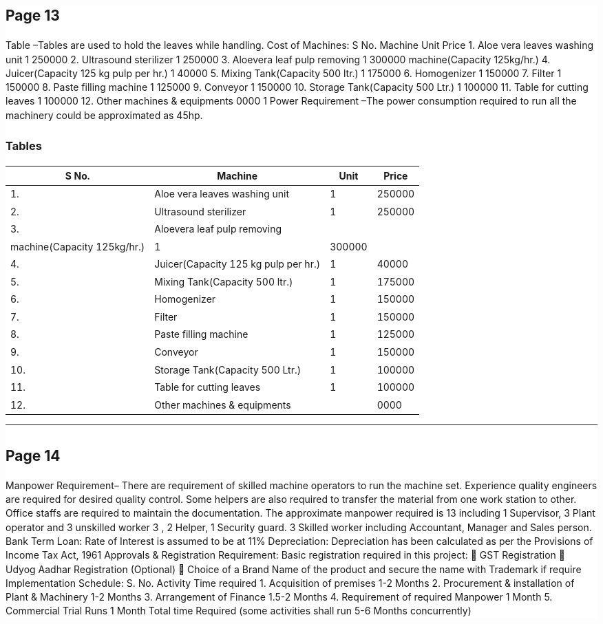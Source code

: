 
## Page 13

Table –Tables are used to hold the leaves while handling. Cost of Machines: S No. Machine Unit Price 1. Aloe vera leaves washing unit 1 250000 2. Ultrasound sterilizer 1 250000 3. Aloevera leaf pulp removing 1 300000 machine(Capacity 125kg/hr.) 4. Juicer(Capacity 125 kg pulp per hr.) 1 40000 5. Mixing Tank(Capacity 500 ltr.) 1 175000 6. Homogenizer 1 150000 7. Filter 1 150000 8. Paste filling machine 1 125000 9. Conveyor 1 150000 10. Storage Tank(Capacity 500 Ltr.) 1 100000 11. Table for cutting leaves 1 100000 12. Other machines & equipments 0000 1 Power Requirement –The power consumption required to run all the machinery could be approximated as 45hp.

### Tables

| S No. | Machine | Unit | Price |
|---|---|---|---|
| 1. | Aloe vera leaves washing unit | 1 | 250000 |
| 2. | Ultrasound sterilizer | 1 | 250000 |
| 3. | Aloevera leaf pulp removing
machine(Capacity 125kg/hr.) | 1 | 300000 |
| 4. | Juicer(Capacity 125 kg pulp per hr.) | 1 | 40000 |
| 5. | Mixing Tank(Capacity 500 ltr.) | 1 | 175000 |
| 6. | Homogenizer | 1 | 150000 |
| 7. | Filter | 1 | 150000 |
| 8. | Paste filling machine | 1 | 125000 |
| 9. | Conveyor | 1 | 150000 |
| 10. | Storage Tank(Capacity 500 Ltr.) | 1 | 100000 |
| 11. | Table for cutting leaves | 1 | 100000 |
| 12. | Other machines & equipments |  | 0000 |

---

## Page 14

Manpower Requirement– There are requirement of skilled machine operators to run the machine set. Experience quality engineers are required for desired quality control. Some helpers are also required to transfer the material from one work station to other. Office staffs are required to maintain the documentation. The approximate manpower required is 13 including 1 Supervisor, 3 Plant operator and 3 unskilled worker 3 , 2 Helper, 1 Security guard. 3 Skilled worker including Accountant, Manager and Sales person. Bank Term Loan: Rate of Interest is assumed to be at 11% Depreciation: Depreciation has been calculated as per the Provisions of Income Tax Act, 1961 Approvals & Registration Requirement: Basic registration required in this project:  GST Registration  Udyog Aadhar Registration (Optional)  Choice of a Brand Name of the product and secure the name with Trademark if require Implementation Schedule: S. No. Activity Time required 1. Acquisition of premises 1-2 Months 2. Procurement & installation of Plant & Machinery 1-2 Months 3. Arrangement of Finance 1.5-2 Months 4. Requirement of required Manpower 1 Month 5. Commercial Trial Runs 1 Month Total time Required (some activities shall run 5-6 Months concurrently)
